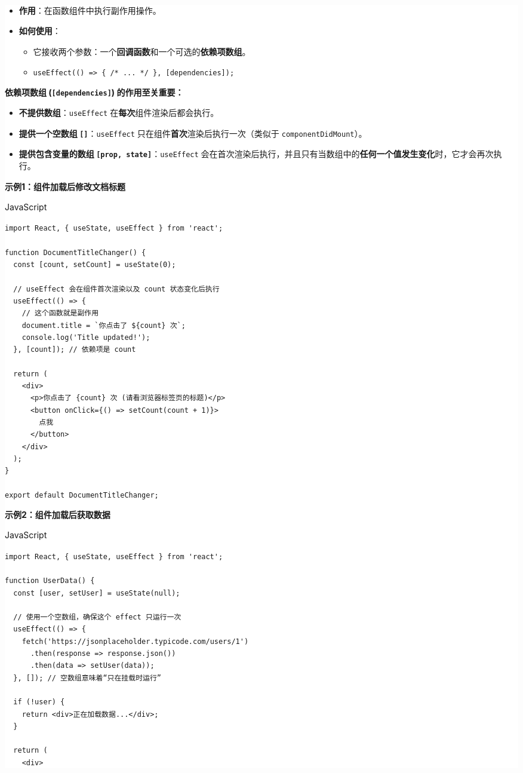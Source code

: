 - **作用**：在函数组件中执行副作用操作。
    
- **如何使用**：
    
    - 它接收两个参数：一个**回调函数**和一个可选的**依赖项数组**。
        
    - `useEffect(() => { /* ... */ }, [dependencies]);`
        

**依赖项数组 (`[dependencies]`) 的作用至关重要：**

- **不提供数组**：`useEffect` 在**每次**组件渲染后都会执行。
    
- **提供一个空数组 `[]`**：`useEffect` 只在组件**首次**渲染后执行一次（类似于 `componentDidMount`）。
    
- **提供包含变量的数组 `[prop, state]`**：`useEffect` 会在首次渲染后执行，并且只有当数组中的**任何一个值发生变化**时，它才会再次执行。
    

**示例1：组件加载后修改文档标题**

JavaScript

```
import React, { useState, useEffect } from 'react';

function DocumentTitleChanger() {
  const [count, setCount] = useState(0);

  // useEffect 会在组件首次渲染以及 count 状态变化后执行
  useEffect(() => {
    // 这个函数就是副作用
    document.title = `你点击了 ${count} 次`;
    console.log('Title updated!');
  }, [count]); // 依赖项是 count

  return (
    <div>
      <p>你点击了 {count} 次 (请看浏览器标签页的标题)</p>
      <button onClick={() => setCount(count + 1)}>
        点我
      </button>
    </div>
  );
}

export default DocumentTitleChanger;
```

**示例2：组件加载后获取数据**

JavaScript

```
import React, { useState, useEffect } from 'react';

function UserData() {
  const [user, setUser] = useState(null);

  // 使用一个空数组，确保这个 effect 只运行一次
  useEffect(() => {
    fetch('https://jsonplaceholder.typicode.com/users/1')
      .then(response => response.json())
      .then(data => setUser(data));
  }, []); // 空数组意味着“只在挂载时运行”

  if (!user) {
    return <div>正在加载数据...</div>;
  }

  return (
    <div>
```